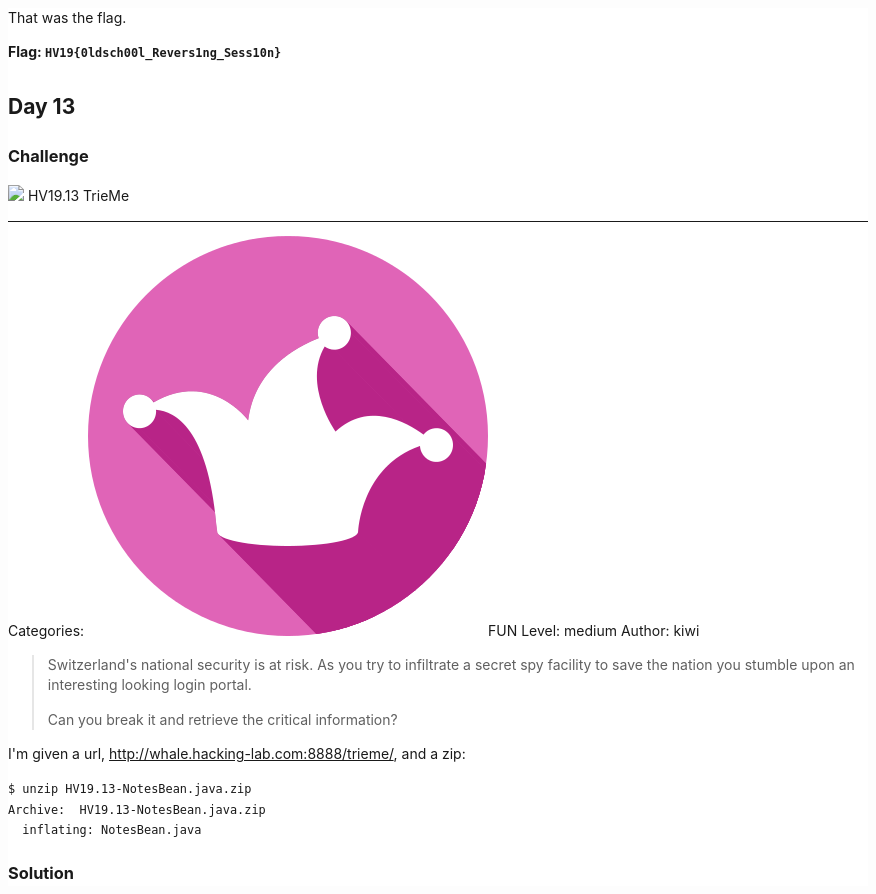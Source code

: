 

That was the flag.

**Flag: `HV19{0ldsch00l_Revers1ng_Sess10n}`**

## Day 13

### Challenge

  ![](/img/hv19-ball13.png)   HV19.13 TrieMe
  ------------------------------------------------------- -------------------------------
  Categories:                                             ![](/img/hv-cat-fun.png)FUN
  Level:                                                  medium
  Author:                                                 kiwi

> Switzerland's national security is at risk. As you try to infiltrate a
> secret spy facility to save the nation you stumble upon an interesting
> looking login portal.
>
> Can you break it and retrieve the critical information?

I'm given a url, http://whale.hacking-lab.com:8888/trieme/, and a zip:



    $ unzip HV19.13-NotesBean.java.zip 
    Archive:  HV19.13-NotesBean.java.zip
      inflating: NotesBean.java        



### Solution
